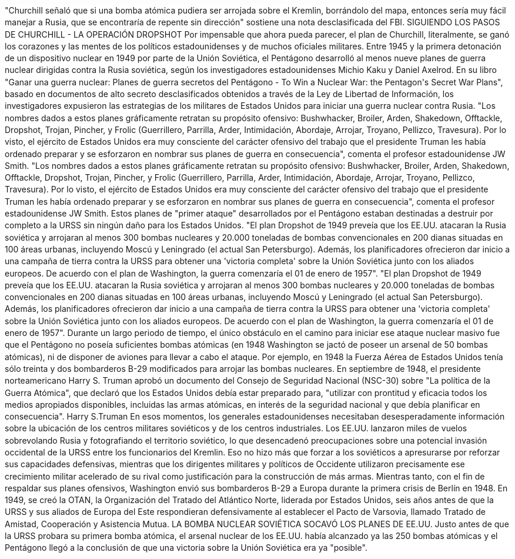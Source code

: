 "Churchill señaló que si una bomba atómica pudiera ser arrojada sobre el Kremlin, borrándolo del mapa, entonces sería muy fácil manejar a Rusia, que se encontraría de repente sin dirección" sostiene una nota desclasificada del FBI.
SIGUIENDO LOS PASOS DE CHURCHILL - LA OPERACIÓN DROPSHOT Por impensable que ahora pueda parecer, el plan de Churchill, literalmente, se ganó los corazones y las mentes de los políticos estadounidenses y de muchos oficiales militares. Entre 1945 y la primera detonación de un dispositivo nuclear en 1949 por parte de la Unión Soviética, el Pentágono desarrolló al menos nueve planes de guerra nuclear dirigidas contra la Rusia soviética, según los investigadores estadounidenses Michio Kaku y Daniel Axelrod. En su libro "Ganar una guerra nuclear: Planes de guerra secretos del Pentágono - To Win a Nuclear War: the Pentagon's Secret War Plans", basado en documentos de alto secreto desclasificados obtenidos a través de la Ley de Libertad de Información, los investigadores expusieron las estrategias de los militares de Estados Unidos para iniciar una guerra nuclear contra Rusia.
"Los nombres dados a estos planes gráficamente retratan su propósito ofensivo: Bushwhacker, Broiler, Arden, Shakedown, Offtackle, Dropshot, Trojan, Pincher, y Frolic (Guerrillero, Parrilla, Arder, Intimidación, Abordaje, Arrojar, Troyano, Pellizco, Travesura). Por lo visto, el ejército de Estados Unidos era muy consciente del carácter ofensivo del trabajo que el presidente Truman les había ordenado preparar y se esforzaron en nombrar sus planes de guerra en consecuencia", comenta el profesor estadounidense JW Smith.
"Los nombres dados a estos planes gráficamente retratan su propósito ofensivo: Bushwhacker, Broiler, Arden, Shakedown, Offtackle, Dropshot, Trojan, Pincher, y Frolic (Guerrillero, Parrilla, Arder, Intimidación, Abordaje, Arrojar, Troyano, Pellizco, Travesura).
Por lo visto, el ejército de Estados Unidos era muy consciente del carácter ofensivo del trabajo que el presidente Truman les había ordenado preparar y se esforzaron en nombrar sus planes de guerra en consecuencia", comenta el profesor estadounidense JW Smith.
Estos planes de "primer ataque" desarrollados por el Pentágono estaban destinadas a destruir por completo a la URSS sin ningún daño para los Estados Unidos.
"El plan Dropshot de 1949 preveía que los EE.UU. atacaran la Rusia soviética y arrojaran al menos 300 bombas nucleares y 20.000 toneladas de bombas convencionales en 200 dianas situadas en 100 áreas urbanas, incluyendo Moscú y Leningrado (el actual San Petersburgo). Además, los planificadores ofrecieron dar inicio a una campaña de tierra contra la URSS para obtener una 'victoria completa' sobre la Unión Soviética junto con los aliados europeos. De acuerdo con el plan de Washington, la guerra comenzaría el 01 de enero de 1957".
"El plan Dropshot de 1949 preveía que los EE.UU. atacaran la Rusia soviética y arrojaran al menos 300 bombas nucleares y 20.000 toneladas de bombas convencionales en 200 dianas situadas en 100 áreas urbanas, incluyendo Moscú y Leningrado (el actual San Petersburgo).
Además, los planificadores ofrecieron dar inicio a una campaña de tierra contra la URSS para obtener una 'victoria completa' sobre la Unión Soviética junto con los aliados europeos.
De acuerdo con el plan de Washington, la guerra comenzaría el 01 de enero de 1957".
Durante un largo periodo de tiempo, el único obstáculo en el camino para iniciar ese ataque nuclear masivo fue que el Pentágono no poseía suficientes bombas atómicas (en 1948 Washington se jactó de poseer un arsenal de 50 bombas atómicas), ni de disponer de aviones para llevar a cabo el ataque.
Por ejemplo, en 1948 la Fuerza Aérea de Estados Unidos tenía sólo treinta y dos bombarderos B-29 modificados para arrojar las bombas nucleares.
En septiembre de 1948, el presidente norteamericano Harry S. Truman aprobó un documento del Consejo de Seguridad Nacional (NSC-30) sobre "La política de la Guerra Atómica", que declaró que los Estados Unidos debía estar preparado para,
"utilizar con prontitud y eficacia todos los medios apropiados disponibles, incluidas las armas atómicas, en interés de la seguridad nacional y que debía planificar en consecuencia".
Harry S.Truman
En esos momentos, los generales estadounidenses necesitaban desesperadamente información sobre la ubicación de los centros militares soviéticos y de los centros industriales. Los EE.UU. lanzaron miles de vuelos sobrevolando Rusia y fotografiando el territorio soviético, lo que desencadenó preocupaciones sobre una potencial invasión occidental de la URSS entre los funcionarios del Kremlin.
Eso no hizo más que forzar a los soviéticos a apresurarse por reforzar sus capacidades defensivas, mientras que los dirigentes militares y políticos de Occidente utilizaron precisamente ese crecimiento militar acelerado de su rival como justificación para la construcción de más armas. Mientras tanto, con el fin de respaldar sus planes ofensivos, Washington envió sus bombarderos B-29 a Europa durante la primera crisis de Berlín en 1948. En 1949, se creó la OTAN, la Organización del Tratado del Atlántico Norte, liderada por Estados Unidos, seis años antes de que la URSS y sus aliados de Europa del Este respondieran defensivamente al establecer el Pacto de Varsovia, llamado Tratado de Amistad, Cooperación y Asistencia Mutua.
LA BOMBA NUCLEAR SOVIÉTICA SOCAVÓ LOS PLANES DE EE.UU. Justo antes de que la URSS probara su primera bomba atómica, el arsenal nuclear de los EE.UU. había alcanzado ya las 250 bombas atómicas y el Pentágono llegó a la conclusión de que una victoria sobre la Unión Soviética era ya "posible".